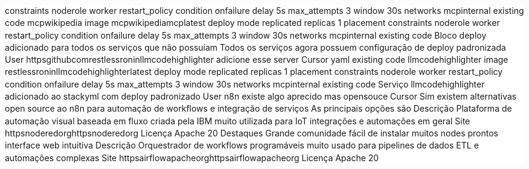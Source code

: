 constraints
 noderole  worker
restart_policy
condition onfailure
delay 5s
max_attempts 3
window 30s
networks
 mcpinternal
  existing code 
mcpwikipedia
image mcpwikipediamcplatest
deploy
mode replicated
replicas 1
placement
constraints
 noderole  worker
restart_policy
condition onfailure
delay 5s
max_attempts 3
window 30s
networks
 mcpinternal
  existing code 
 Bloco deploy adicionado para todos os serviços que não possuíam Todos os serviços agora possuem configuração de deploy padronizada
User
httpsgithubcomrestlessroninllmcodehighlighter adicione esse server
Cursor
yaml
  existing code 
llmcodehighlighter
image restlessroninllmcodehighlighterlatest
deploy
mode replicated
replicas 1
placement
constraints
 noderole  worker
restart_policy
condition onfailure
delay 5s
max_attempts 3
window 30s
networks
 mcpinternal
  existing code 
 Serviço llmcodehighlighter adicionado ao stackyml com deploy padronizado
User
n8n existe algo aprecido mas opensouce
Cursor
Sim existem alternativas open source ao n8n para automação de workflows e integração de serviços As principais opções são
 Descrição Plataforma de automação visual baseada em fluxo criada pela IBM muito utilizada para IoT integrações e automações em geral
 Site httpsnoderedorghttpsnoderedorg
 Licença Apache 20
 Destaques Grande comunidade fácil de instalar muitos nodes prontos interface web intuitiva
 Descrição Orquestrador de workflows programáveis muito usado para pipelines de dados ETL e automações complexas
 Site httpsairflowapacheorghttpsairflowapacheorg
 Licença Apache 20